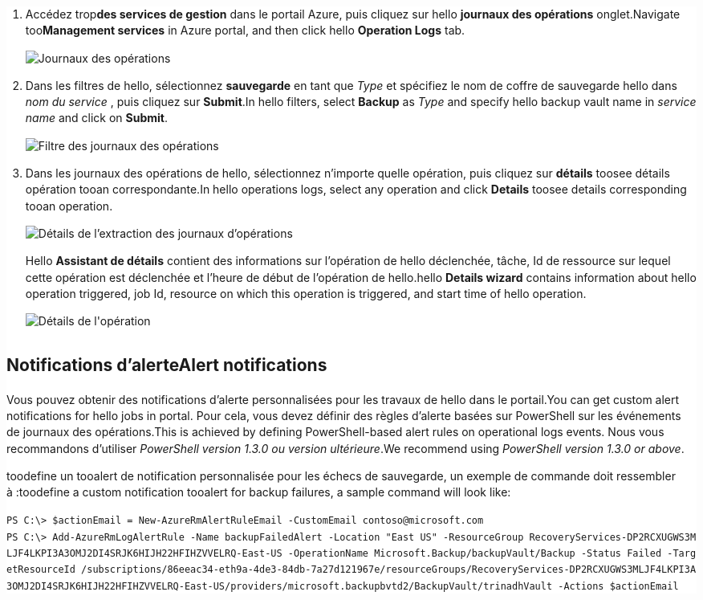 1. <span data-ttu-id="f77b8-228">Accédez trop**des services de gestion** dans le portail Azure, puis cliquez sur hello **journaux des opérations** onglet.</span><span class="sxs-lookup"><span data-stu-id="f77b8-228">Navigate too**Management services** in Azure portal, and then click hello **Operation Logs** tab.</span></span>

    ![Journaux des opérations](./media/backup-azure-manage-vms/ops-logs.png)
2. <span data-ttu-id="f77b8-230">Dans les filtres de hello, sélectionnez **sauvegarde** en tant que *Type* et spécifiez le nom de coffre de sauvegarde hello dans *nom du service* , puis cliquez sur **Submit**.</span><span class="sxs-lookup"><span data-stu-id="f77b8-230">In hello filters, select **Backup** as *Type* and specify hello backup vault name in *service name* and click on **Submit**.</span></span>

    ![Filtre des journaux des opérations](./media/backup-azure-manage-vms/ops-logs-filter.png)
3. <span data-ttu-id="f77b8-232">Dans les journaux des opérations de hello, sélectionnez n’importe quelle opération, puis cliquez sur **détails** toosee détails opération tooan correspondante.</span><span class="sxs-lookup"><span data-stu-id="f77b8-232">In hello operations logs, select any operation and click  **Details** toosee details corresponding tooan operation.</span></span>

    ![Détails de l’extraction des journaux d’opérations](./media/backup-azure-manage-vms/ops-logs-details.png)

    <span data-ttu-id="f77b8-234">Hello **Assistant de détails** contient des informations sur l’opération de hello déclenchée, tâche, Id de ressource sur lequel cette opération est déclenchée et l’heure de début de l’opération de hello.</span><span class="sxs-lookup"><span data-stu-id="f77b8-234">hello **Details wizard** contains information about hello operation triggered, job Id, resource on which this operation is triggered, and start time of hello operation.</span></span>

    ![Détails de l'opération](./media/backup-azure-manage-vms/ops-logs-details-window.png)

## <a name="alert-notifications"></a><span data-ttu-id="f77b8-236">Notifications d’alerte</span><span class="sxs-lookup"><span data-stu-id="f77b8-236">Alert notifications</span></span>
<span data-ttu-id="f77b8-237">Vous pouvez obtenir des notifications d’alerte personnalisées pour les travaux de hello dans le portail.</span><span class="sxs-lookup"><span data-stu-id="f77b8-237">You can get custom alert notifications for hello jobs in portal.</span></span> <span data-ttu-id="f77b8-238">Pour cela, vous devez définir des règles d’alerte basées sur PowerShell sur les événements de journaux des opérations.</span><span class="sxs-lookup"><span data-stu-id="f77b8-238">This is achieved by defining PowerShell-based alert rules on operational logs events.</span></span> <span data-ttu-id="f77b8-239">Nous vous recommandons d’utiliser *PowerShell version 1.3.0 ou version ultérieure*.</span><span class="sxs-lookup"><span data-stu-id="f77b8-239">We recommend using *PowerShell version 1.3.0 or above*.</span></span>

<span data-ttu-id="f77b8-240">toodefine un tooalert de notification personnalisée pour les échecs de sauvegarde, un exemple de commande doit ressembler à :</span><span class="sxs-lookup"><span data-stu-id="f77b8-240">toodefine a custom notification tooalert for backup failures, a sample command will look like:</span></span>

```
PS C:\> $actionEmail = New-AzureRmAlertRuleEmail -CustomEmail contoso@microsoft.com
PS C:\> Add-AzureRmLogAlertRule -Name backupFailedAlert -Location "East US" -ResourceGroup RecoveryServices-DP2RCXUGWS3MLJF4LKPI3A3OMJ2DI4SRJK6HIJH22HFIHZVVELRQ-East-US -OperationName Microsoft.Backup/backupVault/Backup -Status Failed -TargetResourceId /subscriptions/86eeac34-eth9a-4de3-84db-7a27d121967e/resourceGroups/RecoveryServices-DP2RCXUGWS3MLJF4LKPI3A3OMJ2DI4SRJK6HIJH22HFIHZVVELRQ-East-US/providers/microsoft.backupbvtd2/BackupVault/trinadhVault -Actions $actionEmail
```
